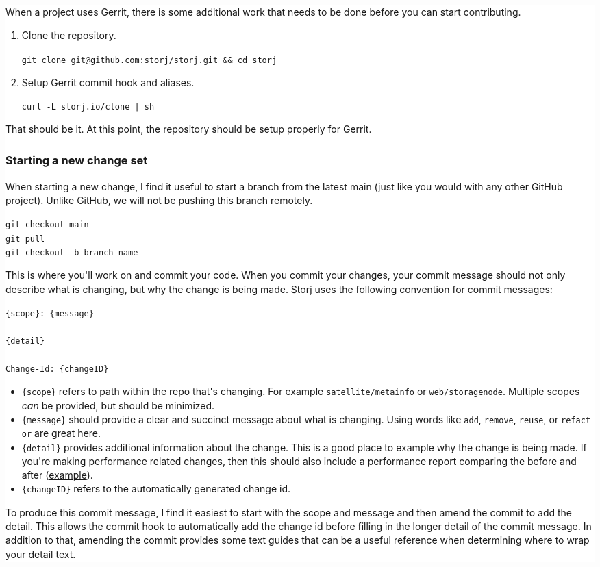 When a project uses Gerrit, there is some additional work that needs to be done before you can start contributing.

1. Clone the repository.
   ```shell
   git clone git@github.com:storj/storj.git && cd storj
   ```
2. Setup Gerrit commit hook and aliases.
   ```shell
   curl -L storj.io/clone | sh
   ```

That should be it. At this point, the repository should be setup properly for Gerrit.

### Starting a new change set

When starting a new change, I find it useful to start a branch from the latest main (just like you would with any other
GitHub project). Unlike GitHub, we will not be pushing this branch remotely.

```shell
git checkout main
git pull
git checkout -b branch-name
```

This is where you'll work on and commit your code. When you commit your changes, your commit message should not only
describe what is changing, but why the change is being made. Storj uses the following convention for commit messages:

```
{scope}: {message}

{detail}

Change-Id: {changeID}
```

- `{scope}` refers to path within the repo that's changing. For example `satellite/metainfo` or `web/storagenode`.
  Multiple scopes _can_ be provided, but should be minimized.
- `{message}` should provide a clear and succinct message about what is changing. Using words like `add`, `remove`,
  `reuse`, or `refactor` are great here.
- `{detail}` provides additional information about the change. This is a good place to example why the change is being
  made. If you're making performance related changes, then this should also include a performance report comparing the
  before and after ([example][performance-example-link]).
- `{changeID}` refers to the automatically generated change id.

[performance-example-link]: https://github.com/storj/picobuf/commit/1d3412eb3ac13a476e56fa0e732552ed2ee89ecf

To produce this commit message, I find it easiest to start with the scope and message and then amend the commit to add
the detail. This allows the commit hook to automatically add the change id before filling in the longer detail of the
commit message. In addition to that, amending the commit provides some text guides that can be a useful reference when
determining where to wrap your detail text.


[sign in]: https://review.dev.storj.io
[gerrit-link]: https://review.dev.storj.io/Documentation/index.html
[gerrit-walkthrough-link]: https://review.dev.storj.io/Documentation/intro-gerrit-walkthrough-github.html